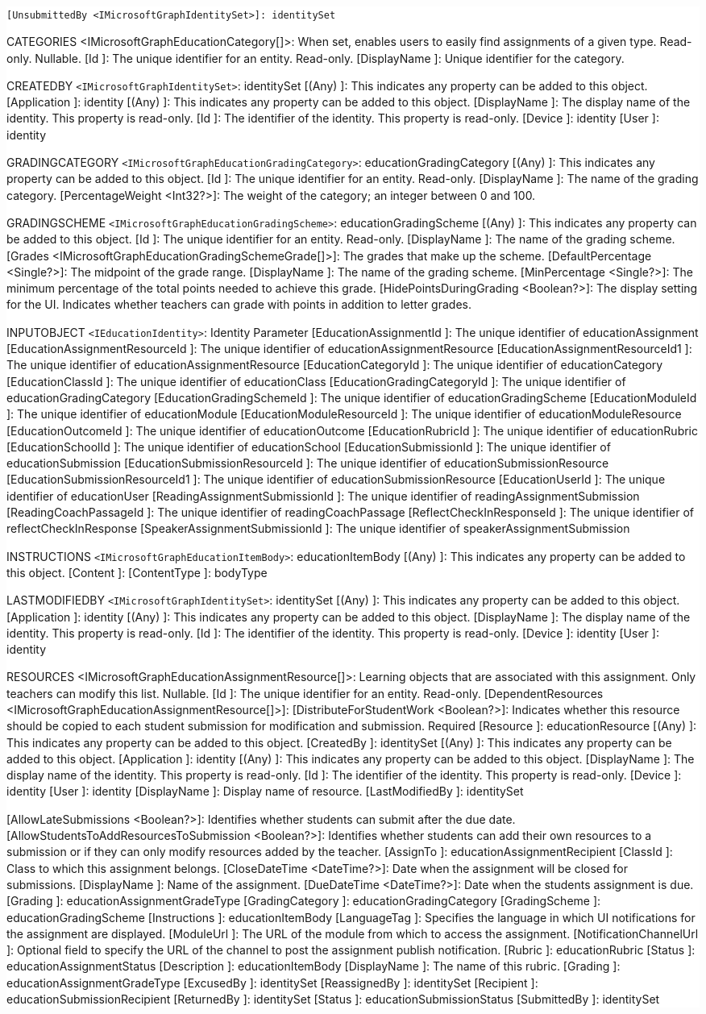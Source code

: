     [UnsubmittedBy <IMicrosoftGraphIdentitySet>]: identitySet

CATEGORIES <IMicrosoftGraphEducationCategory[]>: When set, enables users to easily find assignments of a given type.
Read-only.
Nullable.
  [Id <String>]: The unique identifier for an entity.
Read-only.
  [DisplayName <String>]: Unique identifier for the category.

CREATEDBY `<IMicrosoftGraphIdentitySet>`: identitySet
  [(Any) <Object>]: This indicates any property can be added to this object.
  [Application <IMicrosoftGraphIdentity>]: identity
    [(Any) <Object>]: This indicates any property can be added to this object.
    [DisplayName <String>]: The display name of the identity.
This property is read-only.
    [Id <String>]: The identifier of the identity.
This property is read-only.
  [Device <IMicrosoftGraphIdentity>]: identity
  [User <IMicrosoftGraphIdentity>]: identity

GRADINGCATEGORY `<IMicrosoftGraphEducationGradingCategory>`: educationGradingCategory
  [(Any) <Object>]: This indicates any property can be added to this object.
  [Id <String>]: The unique identifier for an entity.
Read-only.
  [DisplayName <String>]: The name of the grading category.
  [PercentageWeight <Int32?>]: The weight of the category; an integer between 0 and 100.

GRADINGSCHEME `<IMicrosoftGraphEducationGradingScheme>`: educationGradingScheme
  [(Any) <Object>]: This indicates any property can be added to this object.
  [Id <String>]: The unique identifier for an entity.
Read-only.
  [DisplayName <String>]: The name of the grading scheme.
  [Grades <IMicrosoftGraphEducationGradingSchemeGrade[]>]: The grades that make up the scheme.
    [DefaultPercentage <Single?>]: The midpoint of the grade range.
    [DisplayName <String>]: The name of the grading scheme.
    [MinPercentage <Single?>]: The minimum percentage of the total points needed to achieve this grade.
  [HidePointsDuringGrading <Boolean?>]: The display setting for the UI.
Indicates whether teachers can grade with points in addition to letter grades.

INPUTOBJECT `<IEducationIdentity>`: Identity Parameter
  [EducationAssignmentId <String>]: The unique identifier of educationAssignment
  [EducationAssignmentResourceId <String>]: The unique identifier of educationAssignmentResource
  [EducationAssignmentResourceId1 <String>]: The unique identifier of educationAssignmentResource
  [EducationCategoryId <String>]: The unique identifier of educationCategory
  [EducationClassId <String>]: The unique identifier of educationClass
  [EducationGradingCategoryId <String>]: The unique identifier of educationGradingCategory
  [EducationGradingSchemeId <String>]: The unique identifier of educationGradingScheme
  [EducationModuleId <String>]: The unique identifier of educationModule
  [EducationModuleResourceId <String>]: The unique identifier of educationModuleResource
  [EducationOutcomeId <String>]: The unique identifier of educationOutcome
  [EducationRubricId <String>]: The unique identifier of educationRubric
  [EducationSchoolId <String>]: The unique identifier of educationSchool
  [EducationSubmissionId <String>]: The unique identifier of educationSubmission
  [EducationSubmissionResourceId <String>]: The unique identifier of educationSubmissionResource
  [EducationSubmissionResourceId1 <String>]: The unique identifier of educationSubmissionResource
  [EducationUserId <String>]: The unique identifier of educationUser
  [ReadingAssignmentSubmissionId <String>]: The unique identifier of readingAssignmentSubmission
  [ReadingCoachPassageId <String>]: The unique identifier of readingCoachPassage
  [ReflectCheckInResponseId <String>]: The unique identifier of reflectCheckInResponse
  [SpeakerAssignmentSubmissionId <String>]: The unique identifier of speakerAssignmentSubmission

INSTRUCTIONS `<IMicrosoftGraphEducationItemBody>`: educationItemBody
  [(Any) <Object>]: This indicates any property can be added to this object.
  [Content <String>]: 
  [ContentType <String>]: bodyType

LASTMODIFIEDBY `<IMicrosoftGraphIdentitySet>`: identitySet
  [(Any) <Object>]: This indicates any property can be added to this object.
  [Application <IMicrosoftGraphIdentity>]: identity
    [(Any) <Object>]: This indicates any property can be added to this object.
    [DisplayName <String>]: The display name of the identity.
This property is read-only.
    [Id <String>]: The identifier of the identity.
This property is read-only.
  [Device <IMicrosoftGraphIdentity>]: identity
  [User <IMicrosoftGraphIdentity>]: identity

RESOURCES <IMicrosoftGraphEducationAssignmentResource[]>: Learning objects that are associated with this assignment.
Only teachers can modify this list.
Nullable.
  [Id <String>]: The unique identifier for an entity.
Read-only.
  [DependentResources <IMicrosoftGraphEducationAssignmentResource[]>]: 
  [DistributeForStudentWork <Boolean?>]: Indicates whether this resource should be copied to each student submission for modification and submission.
Required
  [Resource <IMicrosoftGraphEducationResource>]: educationResource
    [(Any) <Object>]: This indicates any property can be added to this object.
    [CreatedBy <IMicrosoftGraphIdentitySet>]: identitySet
      [(Any) <Object>]: This indicates any property can be added to this object.
      [Application <IMicrosoftGraphIdentity>]: identity
        [(Any) <Object>]: This indicates any property can be added to this object.
        [DisplayName <String>]: The display name of the identity.
This property is read-only.
        [Id <String>]: The identifier of the identity.
This property is read-only.
      [Device <IMicrosoftGraphIdentity>]: identity
      [User <IMicrosoftGraphIdentity>]: identity
    [DisplayName <String>]: Display name of resource.
    [LastModifiedBy <IMicrosoftGraphIdentitySet>]: identitySet


  [AddToCalendarAction <String>]: educationAddToCalendarOptions
  [AddedStudentAction <String>]: educationAddedStudentAction
  [AllowLateSubmissions <Boolean?>]: Identifies whether students can submit after the due date.
  [AllowStudentsToAddResourcesToSubmission <Boolean?>]: Identifies whether students can add their own resources to a submission or if they can only modify resources added by the teacher.
  [AssignTo <IMicrosoftGraphEducationAssignmentRecipient>]: educationAssignmentRecipient
  [ClassId <String>]: Class to which this assignment belongs.
  [CloseDateTime <DateTime?>]: Date when the assignment will be closed for submissions.
  [DisplayName <String>]: Name of the assignment.
  [DueDateTime <DateTime?>]: Date when the students assignment is due.
  [Grading <IMicrosoftGraphEducationAssignmentGradeType>]: educationAssignmentGradeType
  [GradingCategory <IMicrosoftGraphEducationGradingCategory>]: educationGradingCategory
  [GradingScheme <IMicrosoftGraphEducationGradingScheme>]: educationGradingScheme
  [Instructions <IMicrosoftGraphEducationItemBody>]: educationItemBody
  [LanguageTag <String>]: Specifies the language in which UI notifications for the assignment are displayed.
  [ModuleUrl <String>]: The URL of the module from which to access the assignment.
  [NotificationChannelUrl <String>]: Optional field to specify the URL of the channel to post the assignment publish notification.
  [Rubric <IMicrosoftGraphEducationRubric>]: educationRubric
  [Status <String>]: educationAssignmentStatus
  [Description <IMicrosoftGraphEducationItemBody>]: educationItemBody
  [DisplayName <String>]: The name of this rubric.
  [Grading <IMicrosoftGraphEducationAssignmentGradeType>]: educationAssignmentGradeType
  [ExcusedBy <IMicrosoftGraphIdentitySet>]: identitySet
  [ReassignedBy <IMicrosoftGraphIdentitySet>]: identitySet
  [Recipient <IMicrosoftGraphEducationSubmissionRecipient>]: educationSubmissionRecipient
  [ReturnedBy <IMicrosoftGraphIdentitySet>]: identitySet
  [Status <String>]: educationSubmissionStatus
  [SubmittedBy <IMicrosoftGraphIdentitySet>]: identitySet